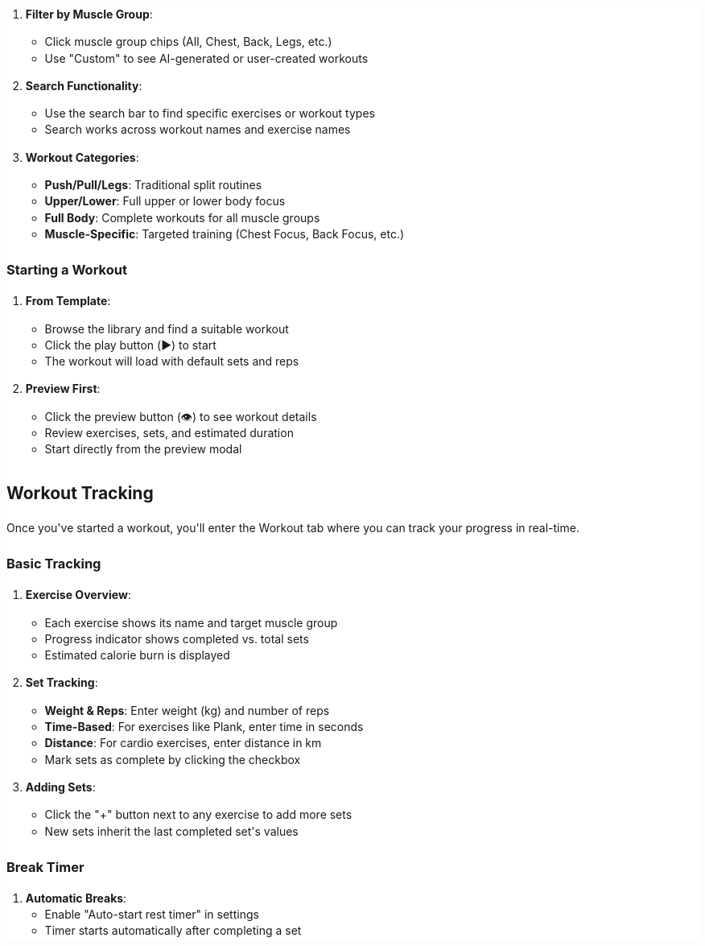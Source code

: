 1. **Filter by Muscle Group**:
   - Click muscle group chips (All, Chest, Back, Legs, etc.)
   - Use "Custom" to see AI-generated or user-created workouts

2. **Search Functionality**:
   - Use the search bar to find specific exercises or workout types
   - Search works across workout names and exercise names

3. **Workout Categories**:
   - **Push/Pull/Legs**: Traditional split routines
   - **Upper/Lower**: Full upper or lower body focus
   - **Full Body**: Complete workouts for all muscle groups
   - **Muscle-Specific**: Targeted training (Chest Focus, Back Focus, etc.)

### Starting a Workout

1. **From Template**:
   - Browse the library and find a suitable workout
   - Click the play button (▶️) to start
   - The workout will load with default sets and reps

2. **Preview First**:
   - Click the preview button (👁️) to see workout details
   - Review exercises, sets, and estimated duration
   - Start directly from the preview modal

## Workout Tracking

Once you've started a workout, you'll enter the Workout tab where you can track your progress in real-time.

### Basic Tracking

1. **Exercise Overview**:
   - Each exercise shows its name and target muscle group
   - Progress indicator shows completed vs. total sets
   - Estimated calorie burn is displayed

2. **Set Tracking**:
   - **Weight & Reps**: Enter weight (kg) and number of reps
   - **Time-Based**: For exercises like Plank, enter time in seconds
   - **Distance**: For cardio exercises, enter distance in km
   - Mark sets as complete by clicking the checkbox

3. **Adding Sets**:
   - Click the "+" button next to any exercise to add more sets
   - New sets inherit the last completed set's values

### Break Timer

1. **Automatic Breaks**:
   - Enable "Auto-start rest timer" in settings
   - Timer starts automatically after completing a set
